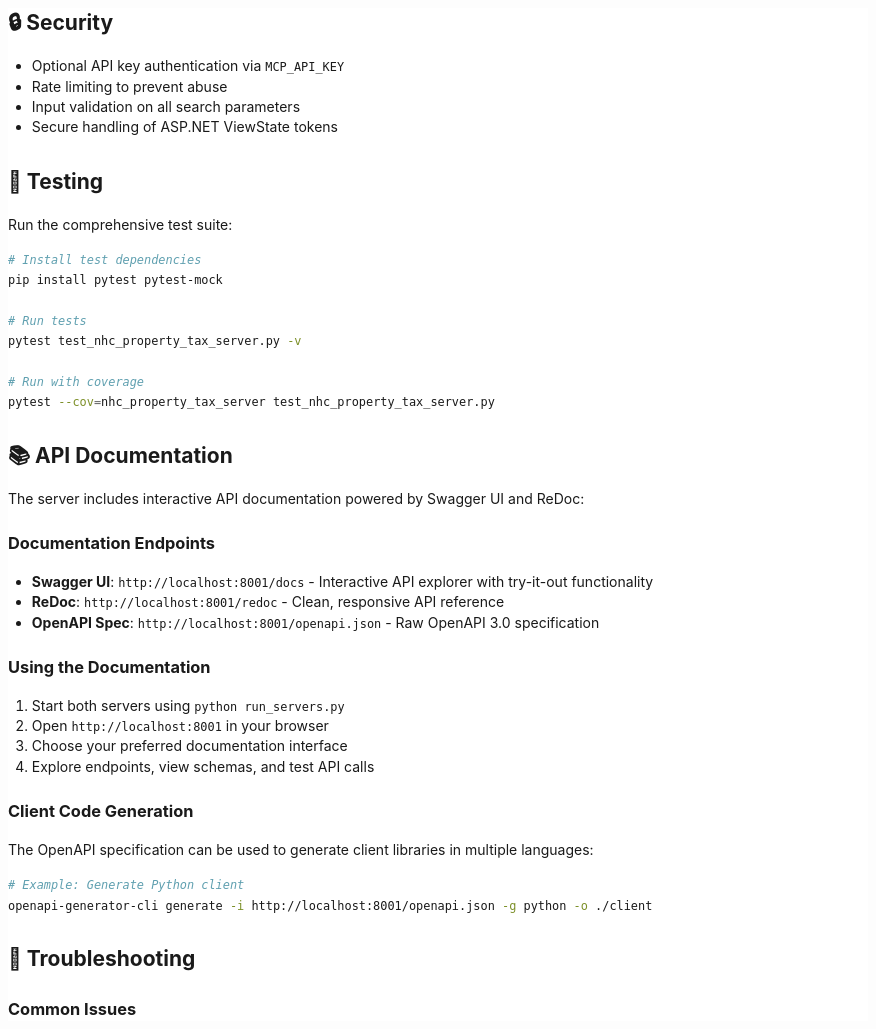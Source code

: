 ## 🔒 Security

- Optional API key authentication via `MCP_API_KEY`
- Rate limiting to prevent abuse
- Input validation on all search parameters
- Secure handling of ASP.NET ViewState tokens

## 🧪 Testing

Run the comprehensive test suite:

```bash
# Install test dependencies
pip install pytest pytest-mock

# Run tests
pytest test_nhc_property_tax_server.py -v

# Run with coverage
pytest --cov=nhc_property_tax_server test_nhc_property_tax_server.py
```

## 📚 API Documentation

The server includes interactive API documentation powered by Swagger UI and ReDoc:

### Documentation Endpoints

- **Swagger UI**: `http://localhost:8001/docs` - Interactive API explorer with try-it-out functionality
- **ReDoc**: `http://localhost:8001/redoc` - Clean, responsive API reference
- **OpenAPI Spec**: `http://localhost:8001/openapi.json` - Raw OpenAPI 3.0 specification

### Using the Documentation

1. Start both servers using `python run_servers.py`
2. Open `http://localhost:8001` in your browser
3. Choose your preferred documentation interface
4. Explore endpoints, view schemas, and test API calls

### Client Code Generation

The OpenAPI specification can be used to generate client libraries in multiple languages:

```bash
# Example: Generate Python client
openapi-generator-cli generate -i http://localhost:8001/openapi.json -g python -o ./client
```
## 🐛 Troubleshooting

### Common Issues
